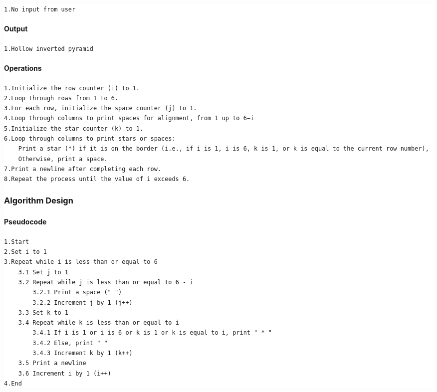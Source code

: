    1.No input from user 
#### Output
    1.Hollow inverted pyramid
#### Operations
    1.Initialize the row counter (i) to 1.
    2.Loop through rows from 1 to 6.
    3.For each row, initialize the space counter (j) to 1.
    4.Loop through columns to print spaces for alignment, from 1 up to 6−i
    5.Initialize the star counter (k) to 1.
    6.Loop through columns to print stars or spaces:
        Print a star (*) if it is on the border (i.e., if i is 1, i is 6, k is 1, or k is equal to the current row number),
        Otherwise, print a space.
    7.Print a newline after completing each row.
    8.Repeat the process until the value of i exceeds 6.

### Algorithm Design
#### Pseudocode
    1.Start
    2.Set i to 1
    3.Repeat while i is less than or equal to 6 
        3.1 Set j to 1 
        3.2 Repeat while j is less than or equal to 6 - i 
            3.2.1 Print a space (" ") 
            3.2.2 Increment j by 1 (j++) 
        3.3 Set k to 1 
        3.4 Repeat while k is less than or equal to i 
            3.4.1 If i is 1 or i is 6 or k is 1 or k is equal to i, print " * " 
            3.4.2 Else, print " " 
            3.4.3 Increment k by 1 (k++) 
        3.5 Print a newline 
        3.6 Increment i by 1 (i++)
    4.End